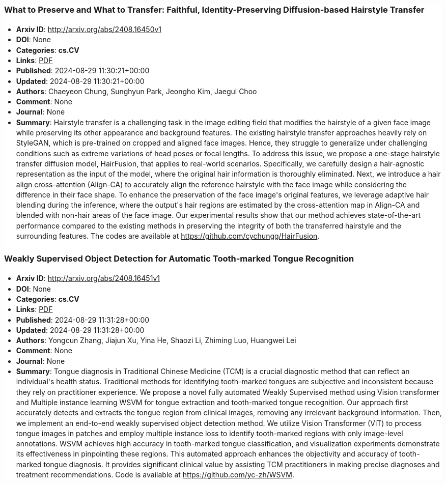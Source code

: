 

### What to Preserve and What to Transfer: Faithful, Identity-Preserving Diffusion-based Hairstyle Transfer
- **Arxiv ID**: http://arxiv.org/abs/2408.16450v1
- **DOI**: None
- **Categories**: **cs.CV**
- **Links**: [PDF](http://arxiv.org/pdf/2408.16450v1)
- **Published**: 2024-08-29 11:30:21+00:00
- **Updated**: 2024-08-29 11:30:21+00:00
- **Authors**: Chaeyeon Chung, Sunghyun Park, Jeongho Kim, Jaegul Choo
- **Comment**: None
- **Journal**: None
- **Summary**: Hairstyle transfer is a challenging task in the image editing field that modifies the hairstyle of a given face image while preserving its other appearance and background features. The existing hairstyle transfer approaches heavily rely on StyleGAN, which is pre-trained on cropped and aligned face images. Hence, they struggle to generalize under challenging conditions such as extreme variations of head poses or focal lengths. To address this issue, we propose a one-stage hairstyle transfer diffusion model, HairFusion, that applies to real-world scenarios. Specifically, we carefully design a hair-agnostic representation as the input of the model, where the original hair information is thoroughly eliminated. Next, we introduce a hair align cross-attention (Align-CA) to accurately align the reference hairstyle with the face image while considering the difference in their face shape. To enhance the preservation of the face image's original features, we leverage adaptive hair blending during the inference, where the output's hair regions are estimated by the cross-attention map in Align-CA and blended with non-hair areas of the face image. Our experimental results show that our method achieves state-of-the-art performance compared to the existing methods in preserving the integrity of both the transferred hairstyle and the surrounding features. The codes are available at https://github.com/cychungg/HairFusion.



### Weakly Supervised Object Detection for Automatic Tooth-marked Tongue Recognition
- **Arxiv ID**: http://arxiv.org/abs/2408.16451v1
- **DOI**: None
- **Categories**: **cs.CV**
- **Links**: [PDF](http://arxiv.org/pdf/2408.16451v1)
- **Published**: 2024-08-29 11:31:28+00:00
- **Updated**: 2024-08-29 11:31:28+00:00
- **Authors**: Yongcun Zhang, Jiajun Xu, Yina He, Shaozi Li, Zhiming Luo, Huangwei Lei
- **Comment**: None
- **Journal**: None
- **Summary**: Tongue diagnosis in Traditional Chinese Medicine (TCM) is a crucial diagnostic method that can reflect an individual's health status. Traditional methods for identifying tooth-marked tongues are subjective and inconsistent because they rely on practitioner experience. We propose a novel fully automated Weakly Supervised method using Vision transformer and Multiple instance learning WSVM for tongue extraction and tooth-marked tongue recognition. Our approach first accurately detects and extracts the tongue region from clinical images, removing any irrelevant background information. Then, we implement an end-to-end weakly supervised object detection method. We utilize Vision Transformer (ViT) to process tongue images in patches and employ multiple instance loss to identify tooth-marked regions with only image-level annotations. WSVM achieves high accuracy in tooth-marked tongue classification, and visualization experiments demonstrate its effectiveness in pinpointing these regions. This automated approach enhances the objectivity and accuracy of tooth-marked tongue diagnosis. It provides significant clinical value by assisting TCM practitioners in making precise diagnoses and treatment recommendations. Code is available at https://github.com/yc-zh/WSVM.
